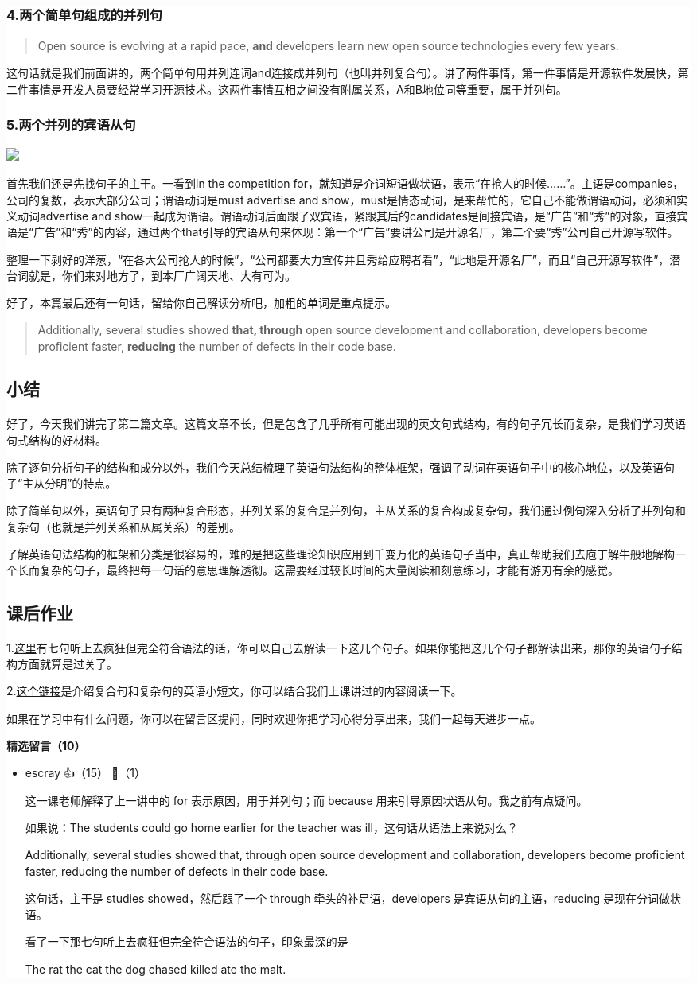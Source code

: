 ### 4.两个简单句组成的并列句

> Open source is evolving at a rapid pace, **and** developers learn new open source technologies every few years.

这句话就是我们前面讲的，两个简单句用并列连词and连接成并列句（也叫并列复合句）。讲了两件事情，第一件事情是开源软件发展快，第二件事情是开发人员要经常学习开源技术。这两件事情互相之间没有附属关系，A和B地位同等重要，属于并列句。

### 5.两个并列的宾语从句

![](https://static001.geekbang.org/resource/image/49/c9/49d5e22caf068540ec22fe70e62856c9.jpg?wh=2023%2A1183)

首先我们还是先找句子的主干。一看到in the competition for，就知道是介词短语做状语，表示“在抢人的时候……”。主语是companies，公司的复数，表示大部分公司；谓语动词是must advertise and show，must是情态动词，是来帮忙的，它自己不能做谓语动词，必须和实义动词advertise and show一起成为谓语。谓语动词后面跟了双宾语，紧跟其后的candidates是间接宾语，是“广告”和“秀”的对象，直接宾语是“广告”和“秀”的内容，通过两个that引导的宾语从句来体现：第一个“广告”要讲公司是开源名厂，第二个要“秀”公司自己开源写软件。

整理一下剥好的洋葱，“在各大公司抢人的时候”，“公司都要大力宣传并且秀给应聘者看”，“此地是开源名厂”，而且“自己开源写软件”，潜台词就是，你们来对地方了，到本厂广阔天地、大有可为。

好了，本篇最后还有一句话，留给你自己解读分析吧，加粗的单词是重点提示。

> Additionally, several studies showed **that, through** open source development and collaboration, developers become proficient faster, **reducing** the number of defects in their code base.

## 小结

好了，今天我们讲完了第二篇文章。这篇文章不长，但是包含了几乎所有可能出现的英文句式结构，有的句子冗长而复杂，是我们学习英语句式结构的好材料。

除了逐句分析句子的结构和成分以外，我们今天总结梳理了英语句法结构的整体框架，强调了动词在英语句子中的核心地位，以及英语句子“主从分明”的特点。

除了简单句以外，英语句子只有两种复合形态，并列关系的复合是并列句，主从关系的复合构成复杂句，我们通过例句深入分析了并列句和复杂句（也就是并列关系和从属关系）的差别。

了解英语句法结构的框架和分类是很容易的，难的是把这些理论知识应用到千变万化的英语句子当中，真正帮助我们去庖丁解牛般地解构一个长而复杂的句子，最终把每一句话的意思理解透彻。这需要经过较长时间的大量阅读和刻意练习，才能有游刃有余的感觉。

## 课后作业

1.[这里](https://www.mentalfloss.com/article/49238/7-sentences-sound-crazy-are-still-grammatical)有七句听上去疯狂但完全符合语法的话，你可以自己去解读一下这几个句子。如果你能把这几个句子都解读出来，那你的英语句子结构方面就算是过关了。

2.[这个链接](https://grammar.yourdictionary.com/sentences/writing-complex-compound-sentences.html)是介绍复合句和复杂句的英语小短文，你可以结合我们上课讲过的内容阅读一下。

如果在学习中有什么问题，你可以在留言区提问，同时欢迎你把学习心得分享出来，我们一起每天进步一点。
<div><strong>精选留言（10）</strong></div><ul>
<li><span>escray</span> 👍（15） 💬（1）<p>
这一课老师解释了上一讲中的 for 表示原因，用于并列句；而 because 用来引导原因状语从句。我之前有点疑问。

如果说：The students could go home earlier for the teacher was ill，这句话从语法上来说对么？

Additionally, several studies showed that, through open source development and collaboration, developers become proficient faster, reducing the number of defects in their code base.

这句话，主干是 studies showed，然后跟了一个 through 牵头的补足语，developers 是宾语从句的主语，reducing 是现在分词做状语。

看了一下那七句听上去疯狂但完全符合语法的句子，印象最深的是

The rat the cat the dog chased killed ate the malt.
